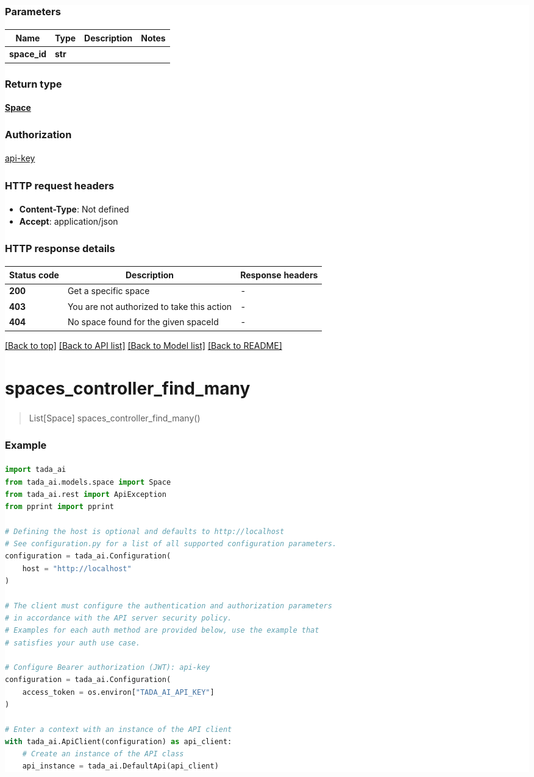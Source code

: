 ### Parameters

| Name         | Type    | Description | Notes |
| ------------ | ------- | ----------- | ----- |
| **space_id** | **str** |             |

### Return type

[**Space**](Space.md)

### Authorization

[api-key](../README.md#api-key)

### HTTP request headers

- **Content-Type**: Not defined
- **Accept**: application/json

### HTTP response details

| Status code | Description                                | Response headers |
| ----------- | ------------------------------------------ | ---------------- |
| **200**     | Get a specific space                       | -                |
| **403**     | You are not authorized to take this action | -                |
| **404**     | No space found for the given spaceId       | -                |

[[Back to top]](#) [[Back to API list]](../README.md#documentation-for-api-endpoints) [[Back to Model list]](../README.md#documentation-for-models) [[Back to README]](../README.md)

# **spaces_controller_find_many**

> List[Space] spaces_controller_find_many()

### Example

```python
import tada_ai
from tada_ai.models.space import Space
from tada_ai.rest import ApiException
from pprint import pprint

# Defining the host is optional and defaults to http://localhost
# See configuration.py for a list of all supported configuration parameters.
configuration = tada_ai.Configuration(
    host = "http://localhost"
)

# The client must configure the authentication and authorization parameters
# in accordance with the API server security policy.
# Examples for each auth method are provided below, use the example that
# satisfies your auth use case.

# Configure Bearer authorization (JWT): api-key
configuration = tada_ai.Configuration(
    access_token = os.environ["TADA_AI_API_KEY"]
)

# Enter a context with an instance of the API client
with tada_ai.ApiClient(configuration) as api_client:
    # Create an instance of the API class
    api_instance = tada_ai.DefaultApi(api_client)
```